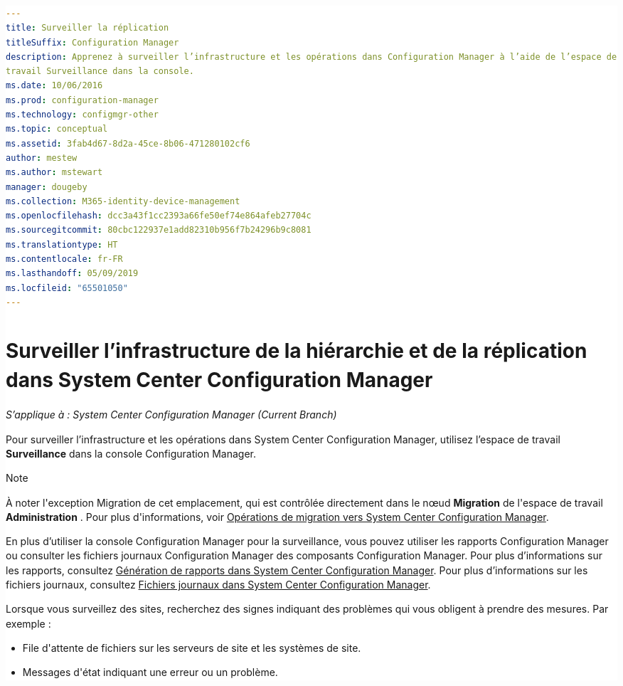 ```yaml
---
title: Surveiller la réplication
titleSuffix: Configuration Manager
description: Apprenez à surveiller l’infrastructure et les opérations dans Configuration Manager à l’aide de l’espace de travail Surveillance dans la console.
ms.date: 10/06/2016
ms.prod: configuration-manager
ms.technology: configmgr-other
ms.topic: conceptual
ms.assetid: 3fab4d67-8d2a-45ce-8b06-471280102cf6
author: mestew
ms.author: mstewart
manager: dougeby
ms.collection: M365-identity-device-management
ms.openlocfilehash: dcc3a43f1cc2393a66fe50ef74e864afeb27704c
ms.sourcegitcommit: 80cbc122937e1add82310b956f7b24296b9c8081
ms.translationtype: HT
ms.contentlocale: fr-FR
ms.lasthandoff: 05/09/2019
ms.locfileid: "65501050"
---
```

# <a name="monitor-hierarchy-and-replication-infrastructure-in-system-center-configuration-manager"></a>Surveiller l’infrastructure de la hiérarchie et de la réplication dans System Center Configuration Manager

*S’applique à : System Center Configuration Manager (Current Branch)*

Pour surveiller l’infrastructure et les opérations dans System Center Configuration Manager, utilisez l’espace de travail **Surveillance** dans la console Configuration Manager.  

> [!NOTE]  
>  À noter l'exception Migration de cet emplacement, qui est contrôlée directement dans le nœud **Migration** de l'espace de travail **Administration** . Pour plus d'informations, voir [Opérations de migration vers System Center Configuration Manager](../../../core/migration/operations-for-migration.md).  

 En plus d’utiliser la console Configuration Manager pour la surveillance, vous pouvez utiliser les rapports Configuration Manager ou consulter les fichiers journaux Configuration Manager des composants Configuration Manager. Pour plus d’informations sur les rapports, consultez [Génération de rapports dans System Center Configuration Manager](../../../core/servers/manage/reporting.md). Pour plus d’informations sur les fichiers journaux, consultez [Fichiers journaux dans System Center Configuration Manager](../../../core/plan-design/hierarchy/log-files.md).  

 Lorsque vous surveillez des sites, recherchez des signes indiquant des problèmes qui vous obligent à prendre des mesures. Par exemple :  

-   File d'attente de fichiers sur les serveurs de site et les systèmes de site.  

-   Messages d'état indiquant une erreur ou un problème.  
